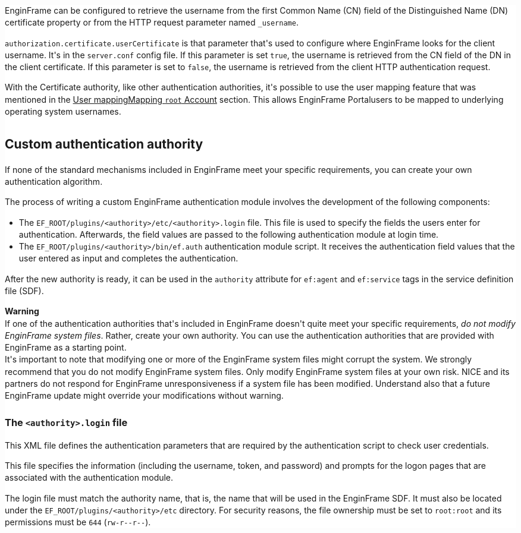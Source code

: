 EnginFrame can be configured to retrieve the username from the first Common Name \(CN\) field of the Distinguished Name \(DN\) certificate property or from the HTTP request parameter named `_username`\.

`authorization.certificate.userCertificate` is that parameter that's used to configure where EnginFrame looks for the client username\. It's in the `server.conf` config file\. If this parameter is set `true`, the username is retrieved from the CN field of the DN in the client certificate\. If this parameter is set to `false`, the username is retrieved from the client HTTP authentication request\. 

With the Certificate authority, like other authentication authorities, it's possible to use the user mapping feature that was mentioned in the [User mappingMapping `root` Account](#section-user-mapping) section\. This allows EnginFrame Portalusers to be mapped to underlying operating system usernames\. 

## Custom authentication authority<a name="custom-authentication-authority"></a>

If none of the standard mechanisms included in EnginFrame meet your specific requirements, you can create your own authentication algorithm\. 

The process of writing a custom EnginFrame authentication module involves the development of the following components: 
+ The `EF_ROOT/plugins/<authority>/etc/<authority>.login` file\. This file is used to specify the fields the users enter for authentication\. Afterwards, the field values are passed to the following authentication module at login time\. 
+ The `EF_ROOT/plugins/<authority>/bin/ef.auth` authentication module script\. It receives the authentication field values that the user entered as input and completes the authentication\.

After the new authority is ready, it can be used in the `authority` attribute for `ef:agent` and `ef:service` tags in the service definition file \(SDF\)\.

**Warning**  
If one of the authentication authorities that's included in EnginFrame doesn't quite meet your specific requirements, *do not modify EnginFrame system files*\. Rather, create your own authority\. You can use the authentication authorities that are provided with EnginFrame as a starting point\.   
It's important to note that modifying one or more of the EnginFrame system files might corrupt the system\. We strongly recommend that you do not modify EnginFrame system files\. Only modify EnginFrame system files at your own risk\. NICE and its partners do not respond for EnginFrame unresponsiveness if a system file has been modified\. Understand also that a future EnginFrame update might override your modifications without warning\. 

### The `<authority>.login` file<a name="authority-login-file"></a>

This XML file defines the authentication parameters that are required by the authentication script to check user credentials\. 

This file specifies the information \(including the username, token, and password\) and prompts for the logon pages that are associated with the authentication module\. 

The login file must match the authority name, that is, the name that will be used in the EnginFrame SDF\. It must also be located under the `EF_ROOT/plugins/<authority>/etc` directory\. For security reasons, the file ownership must be set to `root:root` and its permissions must be `644` \(`rw-r--r--`\)\. 
